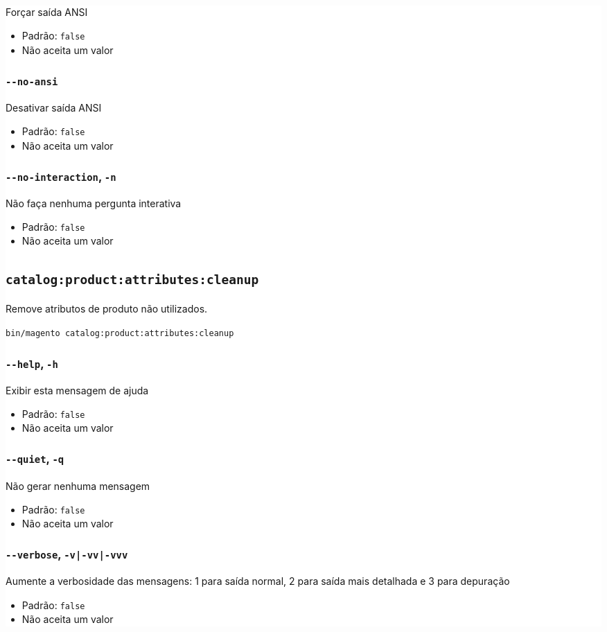 Forçar saída ANSI
- Padrão: `false`
- Não aceita um valor


### `--no-ansi`

Desativar saída ANSI
- Padrão: `false`
- Não aceita um valor



### `--no-interaction`, `-n`



Não faça nenhuma pergunta interativa
- Padrão: `false`
- Não aceita um valor  

## `catalog:product:attributes:cleanup`

Remove atributos de produto não utilizados.

```bash
bin/magento catalog:product:attributes:cleanup
```

  




### `--help`, `-h`



Exibir esta mensagem de ajuda
- Padrão: `false`
- Não aceita um valor



### `--quiet`, `-q`



Não gerar nenhuma mensagem
- Padrão: `false`
- Não aceita um valor



### `--verbose`, `-v|-vv|-vvv`



Aumente a verbosidade das mensagens: 1 para saída normal, 2 para saída mais detalhada e 3 para depuração
- Padrão: `false`
- Não aceita um valor
